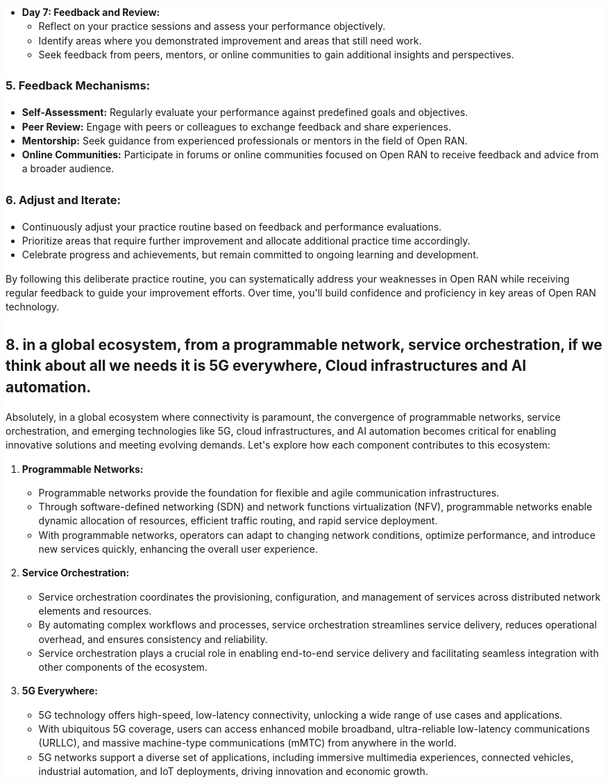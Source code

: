    - **Day 7: Feedback and Review:**
     - Reflect on your practice sessions and assess your performance objectively.
     - Identify areas where you demonstrated improvement and areas that still need work.
     - Seek feedback from peers, mentors, or online communities to gain additional insights and perspectives.

### 5. Feedback Mechanisms:
   - **Self-Assessment:** Regularly evaluate your performance against predefined goals and objectives.
   - **Peer Review:** Engage with peers or colleagues to exchange feedback and share experiences.
   - **Mentorship:** Seek guidance from experienced professionals or mentors in the field of Open RAN.
   - **Online Communities:** Participate in forums or online communities focused on Open RAN to receive feedback and advice from a broader audience.

### 6. Adjust and Iterate:
   - Continuously adjust your practice routine based on feedback and performance evaluations.
   - Prioritize areas that require further improvement and allocate additional practice time accordingly.
   - Celebrate progress and achievements, but remain committed to ongoing learning and development.

By following this deliberate practice routine, you can systematically address your weaknesses in Open RAN while receiving regular feedback to guide your improvement efforts. Over time, you'll build confidence and proficiency in key areas of Open RAN technology.

## 8. in a global ecosystem, from a programmable network, service orchestration, if we think about all we needs it is 5G everywhere, Cloud infrastructures and AI automation.

Absolutely, in a global ecosystem where connectivity is paramount, the convergence of programmable networks, service orchestration, and emerging technologies like 5G, cloud infrastructures, and AI automation becomes critical for enabling innovative solutions and meeting evolving demands. Let's explore how each component contributes to this ecosystem:

1. **Programmable Networks:**
   - Programmable networks provide the foundation for flexible and agile communication infrastructures.
   - Through software-defined networking (SDN) and network functions virtualization (NFV), programmable networks enable dynamic allocation of resources, efficient traffic routing, and rapid service deployment.
   - With programmable networks, operators can adapt to changing network conditions, optimize performance, and introduce new services quickly, enhancing the overall user experience.

2. **Service Orchestration:**
   - Service orchestration coordinates the provisioning, configuration, and management of services across distributed network elements and resources.
   - By automating complex workflows and processes, service orchestration streamlines service delivery, reduces operational overhead, and ensures consistency and reliability.
   - Service orchestration plays a crucial role in enabling end-to-end service delivery and facilitating seamless integration with other components of the ecosystem.

3. **5G Everywhere:**
   - 5G technology offers high-speed, low-latency connectivity, unlocking a wide range of use cases and applications.
   - With ubiquitous 5G coverage, users can access enhanced mobile broadband, ultra-reliable low-latency communications (URLLC), and massive machine-type communications (mMTC) from anywhere in the world.
   - 5G networks support a diverse set of applications, including immersive multimedia experiences, connected vehicles, industrial automation, and IoT deployments, driving innovation and economic growth.

